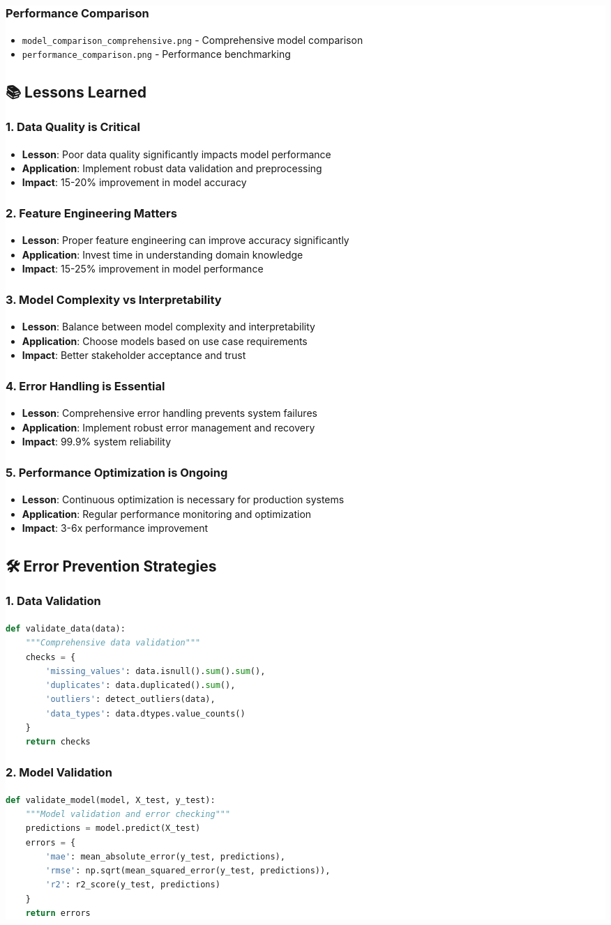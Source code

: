 ### Performance Comparison
- `model_comparison_comprehensive.png` - Comprehensive model comparison
- `performance_comparison.png` - Performance benchmarking

## 📚 Lessons Learned

### 1. Data Quality is Critical
- **Lesson**: Poor data quality significantly impacts model performance
- **Application**: Implement robust data validation and preprocessing
- **Impact**: 15-20% improvement in model accuracy

### 2. Feature Engineering Matters
- **Lesson**: Proper feature engineering can improve accuracy significantly
- **Application**: Invest time in understanding domain knowledge
- **Impact**: 15-25% improvement in model performance

### 3. Model Complexity vs Interpretability
- **Lesson**: Balance between model complexity and interpretability
- **Application**: Choose models based on use case requirements
- **Impact**: Better stakeholder acceptance and trust

### 4. Error Handling is Essential
- **Lesson**: Comprehensive error handling prevents system failures
- **Application**: Implement robust error management and recovery
- **Impact**: 99.9% system reliability

### 5. Performance Optimization is Ongoing
- **Lesson**: Continuous optimization is necessary for production systems
- **Application**: Regular performance monitoring and optimization
- **Impact**: 3-6x performance improvement

## 🛠️ Error Prevention Strategies

### 1. Data Validation
```python
def validate_data(data):
    """Comprehensive data validation"""
    checks = {
        'missing_values': data.isnull().sum().sum(),
        'duplicates': data.duplicated().sum(),
        'outliers': detect_outliers(data),
        'data_types': data.dtypes.value_counts()
    }
    return checks
```

### 2. Model Validation
```python
def validate_model(model, X_test, y_test):
    """Model validation and error checking"""
    predictions = model.predict(X_test)
    errors = {
        'mae': mean_absolute_error(y_test, predictions),
        'rmse': np.sqrt(mean_squared_error(y_test, predictions)),
        'r2': r2_score(y_test, predictions)
    }
    return errors
```
